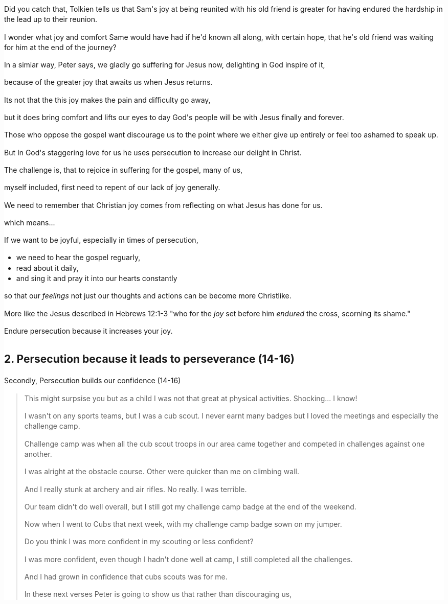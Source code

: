 Did you catch that, Tolkien tells us that Sam's joy at being reunited with his old friend is greater for having endured the hardship in the lead up to their reunion.

I wonder what joy and comfort Same would have had if he'd known all along, with certain hope, that he's old friend was waiting for him at the end of the journey?

In a simiar way, Peter says, we gladly go suffering for Jesus now, delighting in God inspire of it,

because of the greater joy that awaits us when Jesus returns.

Its not that the this joy makes the pain and difficulty go away,

but it does bring comfort and lifts our eyes to day God's people will be with Jesus finally and forever.

Those who oppose the gospel want discourage us to the point where we either give up entirely or feel too ashamed to speak up.

But In God's staggering love for us he uses persecution to increase our delight in Christ.

The challenge is, that to rejoice in suffering for the gospel, many of us,

myself included, first need to repent of our lack of joy generally.

We need to remember that Christian joy comes from reflecting on what Jesus has done for us.

which means...

If we want to be joyful, especially in times of persecution,

-   we need to hear the gospel reguarly,
-   read about it daily,
-   and sing it and pray it into our hearts constantly

so that our _feelings_ not just our thoughts and actions can be become more Christlike.

More like the Jesus described in Hebrews 12:1-3 "who for the _joy_ set before him _endured_ the cross, scorning its shame."

Endure persecution because it increases your joy.

## 2. Persecution because it leads to perseverance (14-16)

Secondly, Persecution builds our confidence (14-16)

> This might surpsise you but as a child I was not that great at physical activities. Shocking... I know!
>
> I wasn't on any sports teams, but I was a cub scout. I never earnt many badges but I loved the meetings and especially the challenge camp.
>
> Challenge camp was when all the cub scout troops in our area came together and competed in challenges against one another.
>
> I was alright at the obstacle course. Other were quicker than me on climbing wall.
>
> And I really stunk at archery and air rifles. No really. I was terrible.
>
> Our team didn't do well overall, but I still got my challenge camp badge at the end of the weekend.
>
> Now when I went to Cubs that next week, with my challenge camp badge sown on my jumper.
>
> Do you think I was more confident in my scouting or less confident?
>
> I was more confident, even though I hadn't done well at camp, I still completed all the challenges.
>
> And I had grown in confidence that cubs scouts was for me.
>
> In these next verses Peter is going to show us that rather than discouraging us,